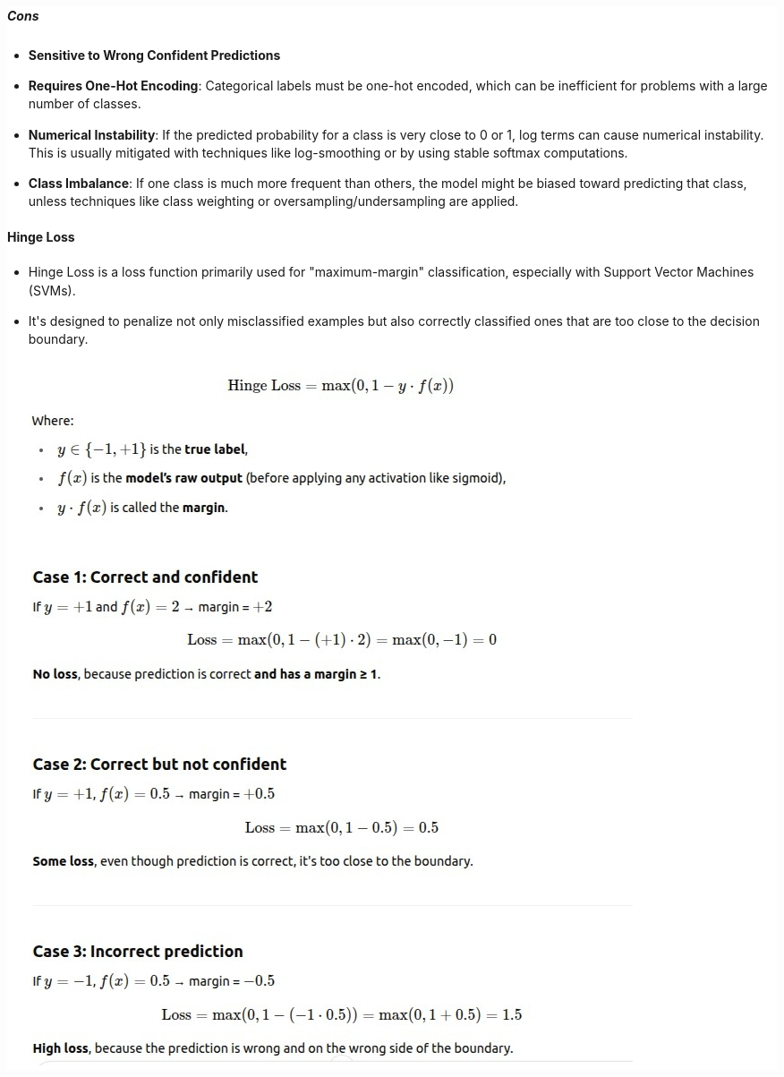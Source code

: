 ##### Cons

- **Sensitive to Wrong Confident Predictions**

- **Requires One-Hot Encoding**: Categorical labels must be one-hot encoded, which can be inefficient for problems with a large number of classes.

- **Numerical Instability**: If the predicted probability for a class is very close to 0 or 1, log terms can cause numerical instability. This is usually mitigated with techniques like log-smoothing or by using stable softmax computations.

- **Class Imbalance**: If one class is much more frequent than others, the model might be biased toward predicting that class, unless techniques like class weighting or oversampling/undersampling are applied.


#### Hinge Loss

- Hinge Loss is a loss function primarily used for "maximum-margin" classification, especially with Support Vector Machines (SVMs).

- It's designed to penalize not only misclassified examples but also correctly classified ones that are too close to the decision boundary.

![Hinge Loss](hinge_loss.png)

![Hinge Loss Example](hinge_loss_example.png)
